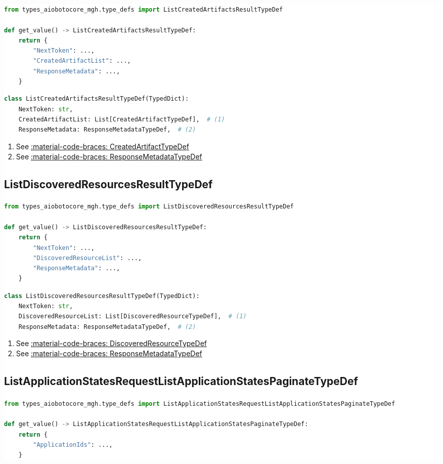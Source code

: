 ```python title="Usage Example"
from types_aiobotocore_mgh.type_defs import ListCreatedArtifactsResultTypeDef

def get_value() -> ListCreatedArtifactsResultTypeDef:
    return {
        "NextToken": ...,
        "CreatedArtifactList": ...,
        "ResponseMetadata": ...,
    }
```

```python title="Definition"
class ListCreatedArtifactsResultTypeDef(TypedDict):
    NextToken: str,
    CreatedArtifactList: List[CreatedArtifactTypeDef],  # (1)
    ResponseMetadata: ResponseMetadataTypeDef,  # (2)
```

1. See [:material-code-braces: CreatedArtifactTypeDef](./type_defs.md#createdartifacttypedef) 
2. See [:material-code-braces: ResponseMetadataTypeDef](./type_defs.md#responsemetadatatypedef) 
## ListDiscoveredResourcesResultTypeDef

```python title="Usage Example"
from types_aiobotocore_mgh.type_defs import ListDiscoveredResourcesResultTypeDef

def get_value() -> ListDiscoveredResourcesResultTypeDef:
    return {
        "NextToken": ...,
        "DiscoveredResourceList": ...,
        "ResponseMetadata": ...,
    }
```

```python title="Definition"
class ListDiscoveredResourcesResultTypeDef(TypedDict):
    NextToken: str,
    DiscoveredResourceList: List[DiscoveredResourceTypeDef],  # (1)
    ResponseMetadata: ResponseMetadataTypeDef,  # (2)
```

1. See [:material-code-braces: DiscoveredResourceTypeDef](./type_defs.md#discoveredresourcetypedef) 
2. See [:material-code-braces: ResponseMetadataTypeDef](./type_defs.md#responsemetadatatypedef) 
## ListApplicationStatesRequestListApplicationStatesPaginateTypeDef

```python title="Usage Example"
from types_aiobotocore_mgh.type_defs import ListApplicationStatesRequestListApplicationStatesPaginateTypeDef

def get_value() -> ListApplicationStatesRequestListApplicationStatesPaginateTypeDef:
    return {
        "ApplicationIds": ...,
    }
```
